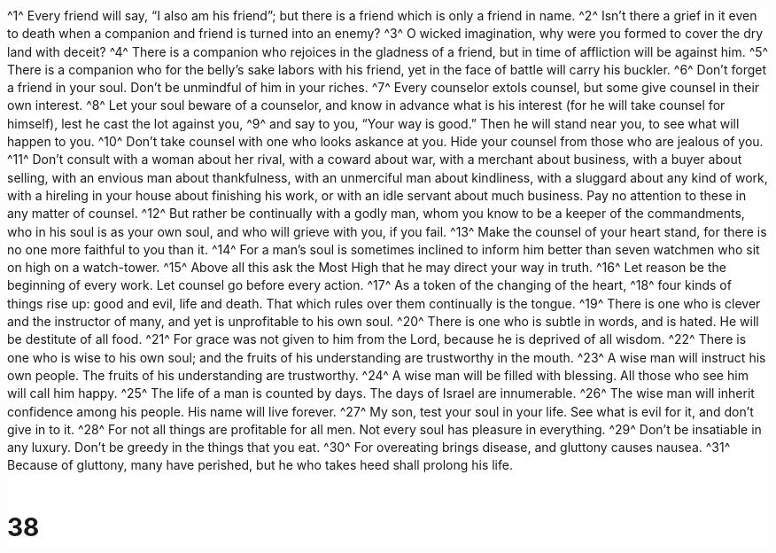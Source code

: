 ^1^ Every friend will say, “I also am his friend”; but there is a friend which is only a friend in name. ^2^ Isn’t there a grief in it even to death when a companion and friend is turned into an enemy? ^3^ O wicked imagination, why were you formed to cover the dry land with deceit? ^4^ There is a companion who rejoices in the gladness of a friend, but in time of affliction will be against him. ^5^ There is a companion who for the belly’s sake labors with his friend, yet in the face of battle will carry his buckler. ^6^ Don’t forget a friend in your soul. Don’t be unmindful of him in your riches. ^7^ Every counselor extols counsel, but some give counsel in their own interest. ^8^ Let your soul beware of a counselor, and know in advance what is his interest (for he will take counsel for himself), lest he cast the lot against you, ^9^ and say to you, “Your way is good.” Then he will stand near you, to see what will happen to you. ^10^ Don’t take counsel with one who looks askance at you. Hide your counsel from those who are jealous of you. ^11^ Don’t consult with a woman about her rival, with a coward about war, with a merchant about business, with a buyer about selling, with an envious man about thankfulness, with an unmerciful man about kindliness, with a sluggard about any kind of work, with a hireling in your house about finishing his work, or with an idle servant about much business. Pay no attention to these in any matter of counsel. ^12^ But rather be continually with a godly man, whom you know to be a keeper of the commandments, who in his soul is as your own soul, and who will grieve with you, if you fail. ^13^ Make the counsel of your heart stand, for there is no one more faithful to you than it. ^14^ For a man’s soul is sometimes inclined to inform him better than seven watchmen who sit on high on a watch-tower. ^15^ Above all this ask the Most High that he may direct your way in truth. ^16^ Let reason be the beginning of every work. Let counsel go before every action. ^17^ As a token of the changing of the heart, ^18^ four kinds of things rise up: good and evil, life and death. That which rules over them continually is the tongue. ^19^ There is one who is clever and the instructor of many, and yet is unprofitable to his own soul. ^20^ There is one who is subtle in words, and is hated. He will be destitute of all food. ^21^ For grace was not given to him from the Lord, because he is deprived of all wisdom. ^22^ There is one who is wise to his own soul; and the fruits of his understanding are trustworthy in the mouth. ^23^ A wise man will instruct his own people. The fruits of his understanding are trustworthy. ^24^ A wise man will be filled with blessing. All those who see him will call him happy. ^25^ The life of a man is counted by days. The days of Israel are innumerable. ^26^ The wise man will inherit confidence among his people. His name will live forever. ^27^ My son, test your soul in your life. See what is evil for it, and don’t give in to it. ^28^ For not all things are profitable for all men. Not every soul has pleasure in everything. ^29^ Don’t be insatiable in any luxury. Don’t be greedy in the things that you eat. ^30^ For overeating brings disease, and gluttony causes nausea. ^31^ Because of gluttony, many have perished, but he who takes heed shall prolong his life. 
# 38 